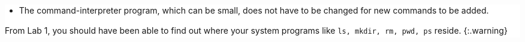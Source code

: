    - The command-interpreter program, which can be small, does not have to be changed for new commands to be added.

From Lab 1, you should have been able to find out where your system programs like `ls, mkdir, rm, pwd, ps` reside.
{:.warning}

[^1]: The most generic sense of the term shell means any program that users employ to type commands. A shell hides the details of the underlying operating system and manages the technical details of the operating system kernel interface, which is the lowest-level, or "inner-most" component of most operating systems.
